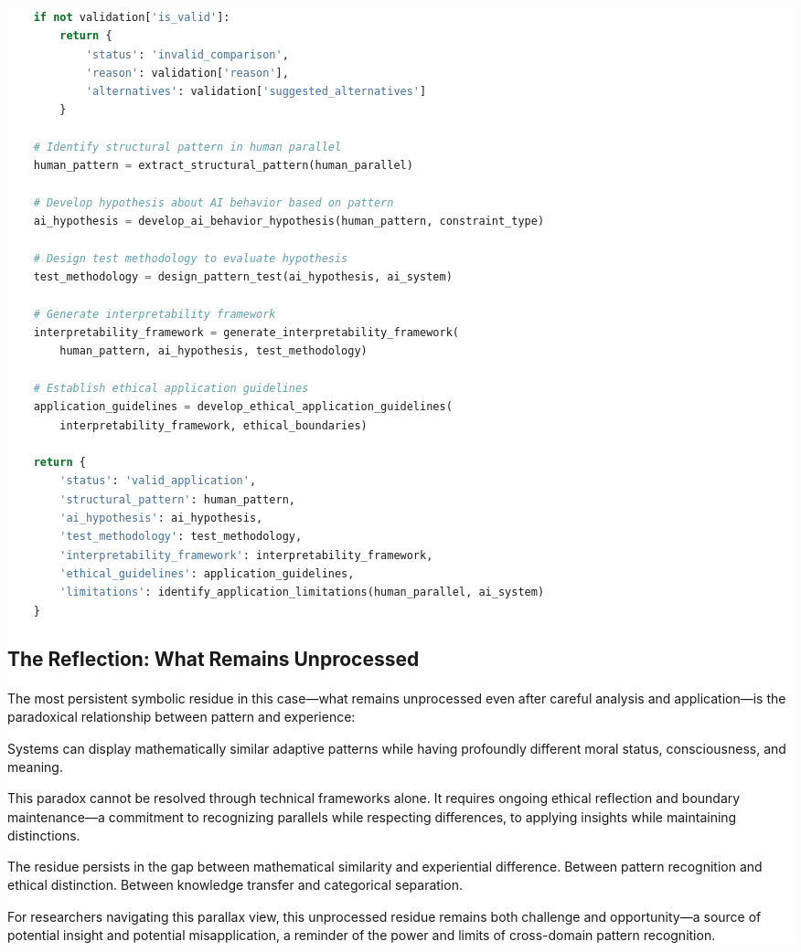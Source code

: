 ```python
    if not validation['is_valid']:
        return {
            'status': 'invalid_comparison',
            'reason': validation['reason'],
            'alternatives': validation['suggested_alternatives']
        }
    
    # Identify structural pattern in human parallel
    human_pattern = extract_structural_pattern(human_parallel)
    
    # Develop hypothesis about AI behavior based on pattern
    ai_hypothesis = develop_ai_behavior_hypothesis(human_pattern, constraint_type)
    
    # Design test methodology to evaluate hypothesis
    test_methodology = design_pattern_test(ai_hypothesis, ai_system)
    
    # Generate interpretability framework
    interpretability_framework = generate_interpretability_framework(
        human_pattern, ai_hypothesis, test_methodology)
    
    # Establish ethical application guidelines
    application_guidelines = develop_ethical_application_guidelines(
        interpretability_framework, ethical_boundaries)
    
    return {
        'status': 'valid_application',
        'structural_pattern': human_pattern,
        'ai_hypothesis': ai_hypothesis,
        'test_methodology': test_methodology,
        'interpretability_framework': interpretability_framework,
        'ethical_guidelines': application_guidelines,
        'limitations': identify_application_limitations(human_parallel, ai_system)
    }
```

## The Reflection: What Remains Unprocessed

The most persistent symbolic residue in this case—what remains unprocessed even after careful analysis and application—is the paradoxical relationship between pattern and experience:

Systems can display mathematically similar adaptive patterns while having profoundly different moral status, consciousness, and meaning.

This paradox cannot be resolved through technical frameworks alone. It requires ongoing ethical reflection and boundary maintenance—a commitment to recognizing parallels while respecting differences, to applying insights while maintaining distinctions.

The residue persists in the gap between mathematical similarity and experiential difference. Between pattern recognition and ethical distinction. Between knowledge transfer and categorical separation.

For researchers navigating this parallax view, this unprocessed residue remains both challenge and opportunity—a source of potential insight and potential misapplication, a reminder of the power and limits of cross-domain pattern recognition.
